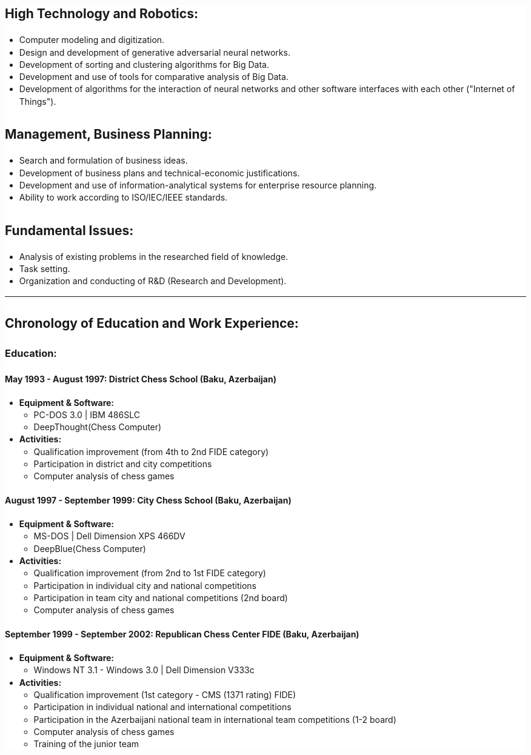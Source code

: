 ## High Technology and Robotics:
- Computer modeling and digitization.
- Design and development of generative adversarial neural networks.
- Development of sorting and clustering algorithms for Big Data.
- Development and use of tools for comparative analysis of Big Data.
- Development of algorithms for the interaction of neural networks and other software interfaces with each other ("Internet of Things").

## Management, Business Planning:
- Search and formulation of business ideas.
- Development of business plans and technical-economic justifications.
- Development and use of information-analytical systems for enterprise resource planning.
- Ability to work according to ISO/IEC/IEEE standards.

## Fundamental Issues:
- Analysis of existing problems in the researched field of knowledge.
- Task setting.
- Organization and conducting of R&D (Research and Development).

---

## Chronology of Education and Work Experience:

### Education:

#### May 1993 - August 1997: District Chess School (Baku, Azerbaijan)
- **Equipment & Software:** 
  - PC-DOS 3.0 | IBM 486SLC
  - DeepThought(Chess Computer)
- **Activities:**
  - Qualification improvement (from 4th to 2nd FIDE category)
  - Participation in district and city competitions
  - Computer analysis of chess games

#### August 1997 - September 1999: City Chess School (Baku, Azerbaijan)
- **Equipment & Software:** 
  - MS-DOS | Dell Dimension XPS 466DV
  - DeepBlue(Chess Computer)
- **Activities:**
  - Qualification improvement (from 2nd to 1st FIDE category)
  - Participation in individual city and national competitions
  - Participation in team city and national competitions (2nd board)
  - Computer analysis of chess games

#### September 1999 - September 2002: Republican Chess Center FIDE (Baku, Azerbaijan)
- **Equipment & Software:** 
  - Windows NT 3.1 - Windows 3.0 | Dell Dimension V333c
- **Activities:**
  - Qualification improvement (1st category - CMS (1371 rating) FIDE)
  - Participation in individual national and international competitions
  - Participation in the Azerbaijani national team in international team competitions (1-2 board)
  - Computer analysis of chess games
  - Training of the junior team
